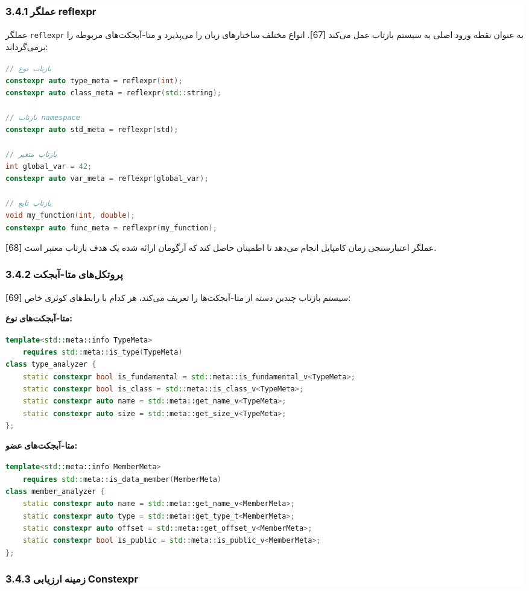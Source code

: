 ### 3.4.1 عملگر reflexpr

عملگر `reflexpr` به عنوان نقطه ورود اصلی به سیستم بازتاب عمل می‌کند [67]. انواع مختلف ساختارهای زبان را می‌پذیرد و متا-آبجکت‌های مربوطه را برمی‌گرداند:

```cpp
// بازتاب نوع
constexpr auto type_meta = reflexpr(int);
constexpr auto class_meta = reflexpr(std::string);

// بازتاب namespace
constexpr auto std_meta = reflexpr(std);

// بازتاب متغیر
int global_var = 42;
constexpr auto var_meta = reflexpr(global_var);

// بازتاب تابع
void my_function(int, double);
constexpr auto func_meta = reflexpr(my_function);
```

عملگر اعتبارسنجی زمان کامپایل انجام می‌دهد تا اطمینان حاصل کند که آرگومان ارائه شده یک هدف بازتاب معتبر است [68].

### 3.4.2 پروتکل‌های متا-آبجکت

سیستم بازتاب چندین دسته از متا-آبجکت‌ها را تعریف می‌کند، هر کدام با رابط‌های کوئری خاص [69]:

**متا-آبجکت‌های نوع:**
```cpp
template<std::meta::info TypeMeta>
    requires std::meta::is_type(TypeMeta)
class type_analyzer {
    static constexpr bool is_fundamental = std::meta::is_fundamental_v<TypeMeta>;
    static constexpr bool is_class = std::meta::is_class_v<TypeMeta>;
    static constexpr auto name = std::meta::get_name_v<TypeMeta>;
    static constexpr auto size = std::meta::get_size_v<TypeMeta>;
};
```

**متا-آبجکت‌های عضو:**
```cpp
template<std::meta::info MemberMeta>
    requires std::meta::is_data_member(MemberMeta)
class member_analyzer {
    static constexpr auto name = std::meta::get_name_v<MemberMeta>;
    static constexpr auto type = std::meta::get_type_t<MemberMeta>;
    static constexpr auto offset = std::meta::get_offset_v<MemberMeta>;
    static constexpr bool is_public = std::meta::is_public_v<MemberMeta>;
};
```

### 3.4.3 زمینه ارزیابی Constexpr

